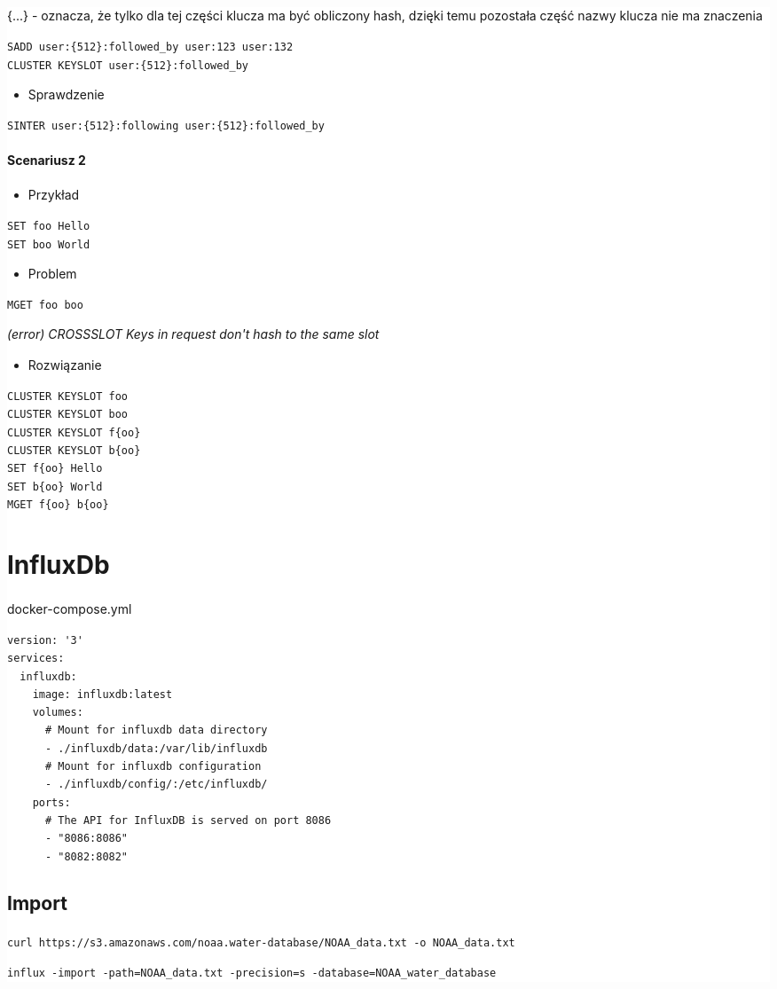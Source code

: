 {...} - oznacza, że tylko dla tej części klucza ma być obliczony hash, dzięki temu pozostała część nazwy klucza nie ma znaczenia

~~~
SADD user:{512}:followed_by user:123 user:132
CLUSTER KEYSLOT user:{512}:followed_by
~~~

- Sprawdzenie
~~~
SINTER user:{512}:following user:{512}:followed_by
~~~ 

#### Scenariusz 2

- Przykład
~~~ 
SET foo Hello
SET boo World
~~~ 

- Problem
~~~
MGET foo boo
~~~

_(error) CROSSSLOT Keys in request don't hash to the same slot_

- Rozwiązanie
~~~
CLUSTER KEYSLOT foo
CLUSTER KEYSLOT boo
CLUSTER KEYSLOT f{oo}
CLUSTER KEYSLOT b{oo}
SET f{oo} Hello
SET b{oo} World
MGET f{oo} b{oo}
~~~

 
# InfluxDb

docker-compose.yml
~~~
version: '3'
services:
  influxdb:
    image: influxdb:latest
    volumes:
      # Mount for influxdb data directory
      - ./influxdb/data:/var/lib/influxdb
      # Mount for influxdb configuration
      - ./influxdb/config/:/etc/influxdb/
    ports:
      # The API for InfluxDB is served on port 8086
      - "8086:8086"
      - "8082:8082"
  ~~~
  
  
  ## Import
  ~~~
  curl https://s3.amazonaws.com/noaa.water-database/NOAA_data.txt -o NOAA_data.txt
  ~~~
  
  ~~~
  influx -import -path=NOAA_data.txt -precision=s -database=NOAA_water_database
  ~~~
